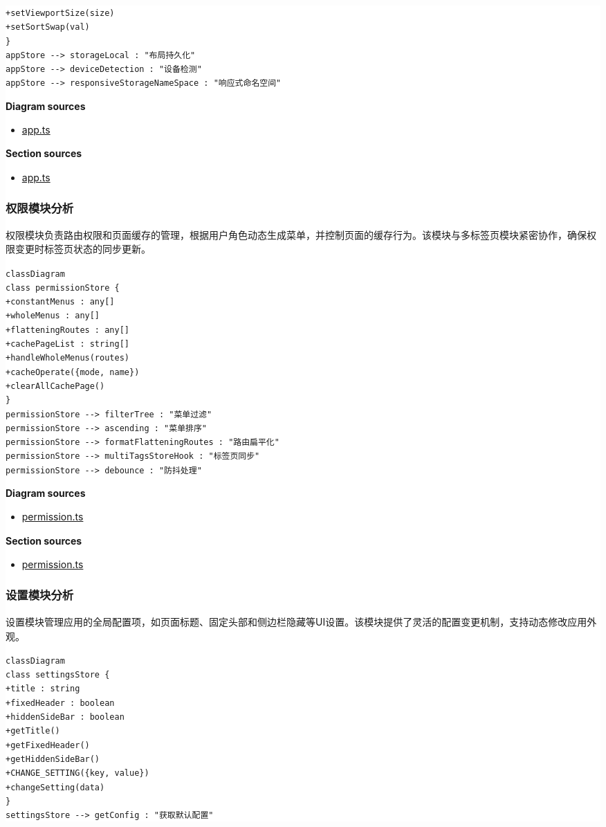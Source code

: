 ```mermaid
+setViewportSize(size)
+setSortSwap(val)
}
appStore --> storageLocal : "布局持久化"
appStore --> deviceDetection : "设备检测"
appStore --> responsiveStorageNameSpace : "响应式命名空间"
```

**Diagram sources**
- [app.ts](file://web/src/store/modules/app.ts)

**Section sources**
- [app.ts](file://web/src/store/modules/app.ts)

### 权限模块分析

权限模块负责路由权限和页面缓存的管理，根据用户角色动态生成菜单，并控制页面的缓存行为。该模块与多标签页模块紧密协作，确保权限变更时标签页状态的同步更新。

```mermaid
classDiagram
class permissionStore {
+constantMenus : any[]
+wholeMenus : any[]
+flatteningRoutes : any[]
+cachePageList : string[]
+handleWholeMenus(routes)
+cacheOperate({mode, name})
+clearAllCachePage()
}
permissionStore --> filterTree : "菜单过滤"
permissionStore --> ascending : "菜单排序"
permissionStore --> formatFlatteningRoutes : "路由扁平化"
permissionStore --> multiTagsStoreHook : "标签页同步"
permissionStore --> debounce : "防抖处理"
```

**Diagram sources**
- [permission.ts](file://web/src/store/modules/permission.ts)

**Section sources**
- [permission.ts](file://web/src/store/modules/permission.ts)

### 设置模块分析

设置模块管理应用的全局配置项，如页面标题、固定头部和侧边栏隐藏等UI设置。该模块提供了灵活的配置变更机制，支持动态修改应用外观。

```mermaid
classDiagram
class settingsStore {
+title : string
+fixedHeader : boolean
+hiddenSideBar : boolean
+getTitle()
+getFixedHeader()
+getHiddenSideBar()
+CHANGE_SETTING({key, value})
+changeSetting(data)
}
settingsStore --> getConfig : "获取默认配置"
```
